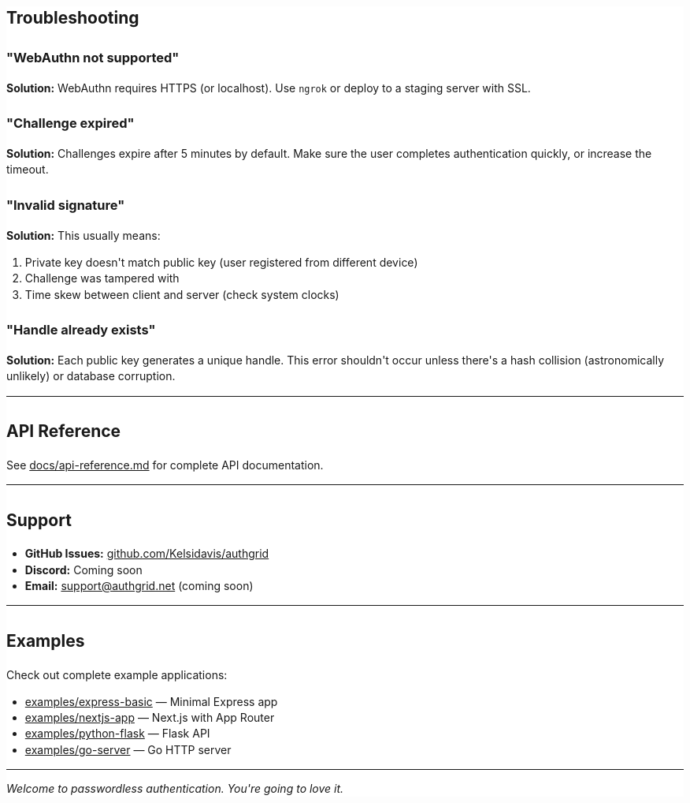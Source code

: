 
## Troubleshooting

### "WebAuthn not supported"

**Solution:** WebAuthn requires HTTPS (or localhost). Use `ngrok` or deploy to a staging server with SSL.

### "Challenge expired"

**Solution:** Challenges expire after 5 minutes by default. Make sure the user completes authentication quickly, or increase the timeout.

### "Invalid signature"

**Solution:** This usually means:
1. Private key doesn't match public key (user registered from different device)
2. Challenge was tampered with
3. Time skew between client and server (check system clocks)

### "Handle already exists"

**Solution:** Each public key generates a unique handle. This error shouldn't occur unless there's a hash collision (astronomically unlikely) or database corruption.

---

## API Reference

See [docs/api-reference.md](../api-reference.md) for complete API documentation.

---

## Support

- **GitHub Issues:** [github.com/Kelsidavis/authgrid](https://github.com/Kelsidavis/authgrid)
- **Discord:** Coming soon
- **Email:** support@authgrid.net (coming soon)

---

## Examples

Check out complete example applications:

- [examples/express-basic](../../examples/express-basic) — Minimal Express app
- [examples/nextjs-app](../../examples/nextjs-app) — Next.js with App Router
- [examples/python-flask](../../examples/python-flask) — Flask API
- [examples/go-server](../../examples/go-server) — Go HTTP server

---

*Welcome to passwordless authentication. You're going to love it.*
